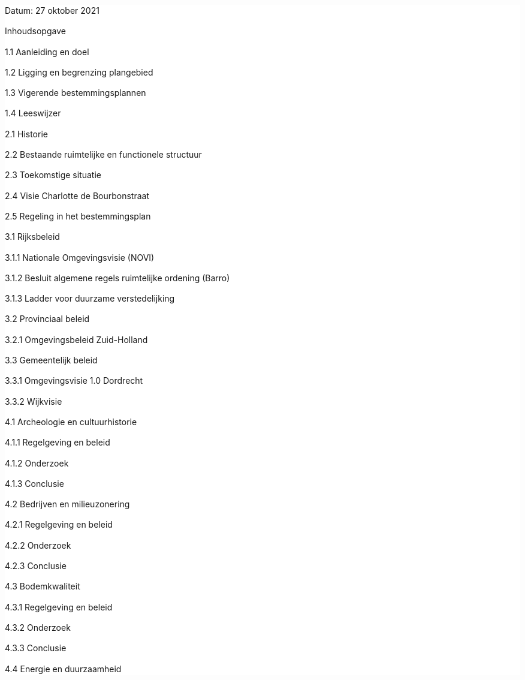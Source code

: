 Datum: 27 oktober 2021

Inhoudsopgave

1\.1 Aanleiding en doel

1\.2 Ligging en begrenzing plangebied

1\.3 Vigerende bestemmingsplannen

1\.4 Leeswijzer

2\.1 Historie

2\.2 Bestaande ruimtelijke en functionele structuur

2\.3 Toekomstige situatie

2\.4 Visie Charlotte de Bourbonstraat

2\.5 Regeling in het bestemmingsplan

3\.1 Rijksbeleid

3\.1\.1 Nationale Omgevingsvisie (NOVI)

3\.1\.2 Besluit algemene regels ruimtelijke ordening (Barro)

3\.1\.3 Ladder voor duurzame verstedelijking

3\.2 Provinciaal beleid

3\.2\.1 Omgevingsbeleid Zuid\-Holland

3\.3 Gemeentelijk beleid

3\.3\.1 Omgevingsvisie 1\.0 Dordrecht

3\.3\.2 Wijkvisie

4\.1 Archeologie en cultuurhistorie

4\.1\.1 Regelgeving en beleid

4\.1\.2 Onderzoek

4\.1\.3 Conclusie

4\.2 Bedrijven en milieuzonering

4\.2\.1 Regelgeving en beleid

4\.2\.2 Onderzoek

4\.2\.3 Conclusie

4\.3 Bodemkwaliteit

4\.3\.1 Regelgeving en beleid

4\.3\.2 Onderzoek

4\.3\.3 Conclusie

4\.4 Energie en duurzaamheid
